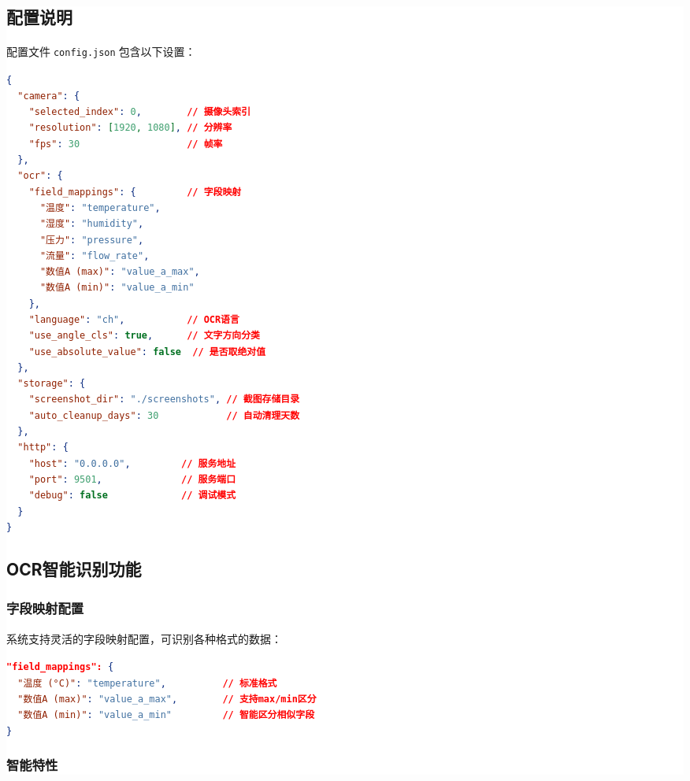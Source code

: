 ## 配置说明

配置文件 `config.json` 包含以下设置：

```json
{
  "camera": {
    "selected_index": 0,        // 摄像头索引
    "resolution": [1920, 1080], // 分辨率
    "fps": 30                   // 帧率
  },
  "ocr": {
    "field_mappings": {         // 字段映射
      "温度": "temperature",
      "湿度": "humidity",
      "压力": "pressure",
      "流量": "flow_rate",
      "数值A (max)": "value_a_max",
      "数值A (min)": "value_a_min"
    },
    "language": "ch",           // OCR语言
    "use_angle_cls": true,      // 文字方向分类
    "use_absolute_value": false  // 是否取绝对值
  },
  "storage": {
    "screenshot_dir": "./screenshots", // 截图存储目录
    "auto_cleanup_days": 30            // 自动清理天数
  },
  "http": {
    "host": "0.0.0.0",         // 服务地址
    "port": 9501,              // 服务端口
    "debug": false             // 调试模式
  }
}
```

## OCR智能识别功能

### 字段映射配置
系统支持灵活的字段映射配置，可识别各种格式的数据：

```json
"field_mappings": {
  "温度 (°C)": "temperature",          // 标准格式
  "数值A (max)": "value_a_max",        // 支持max/min区分
  "数值A (min)": "value_a_min"         // 智能区分相似字段
}
```

### 智能特性
